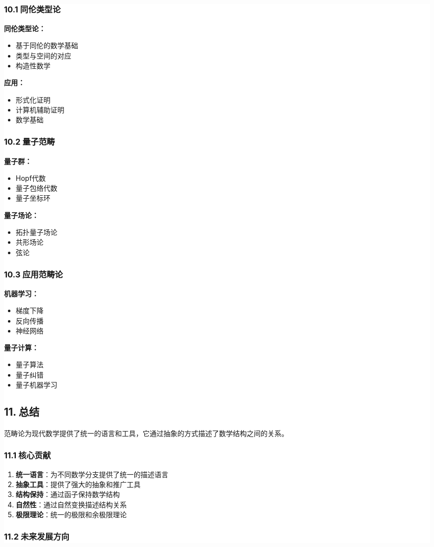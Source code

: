 ### 10.1 同伦类型论

**同伦类型论：**

- 基于同伦的数学基础
- 类型与空间的对应
- 构造性数学

**应用：**

- 形式化证明
- 计算机辅助证明
- 数学基础

### 10.2 量子范畴

**量子群：**

- Hopf代数
- 量子包络代数
- 量子坐标环

**量子场论：**

- 拓扑量子场论
- 共形场论
- 弦论

### 10.3 应用范畴论

**机器学习：**

- 梯度下降
- 反向传播
- 神经网络

**量子计算：**

- 量子算法
- 量子纠错
- 量子机器学习

## 11. 总结

范畴论为现代数学提供了统一的语言和工具，它通过抽象的方式描述了数学结构之间的关系。

### 11.1 核心贡献

1. **统一语言**：为不同数学分支提供了统一的描述语言
2. **抽象工具**：提供了强大的抽象和推广工具
3. **结构保持**：通过函子保持数学结构
4. **自然性**：通过自然变换描述结构关系
5. **极限理论**：统一的极限和余极限理论

### 11.2 未来发展方向
